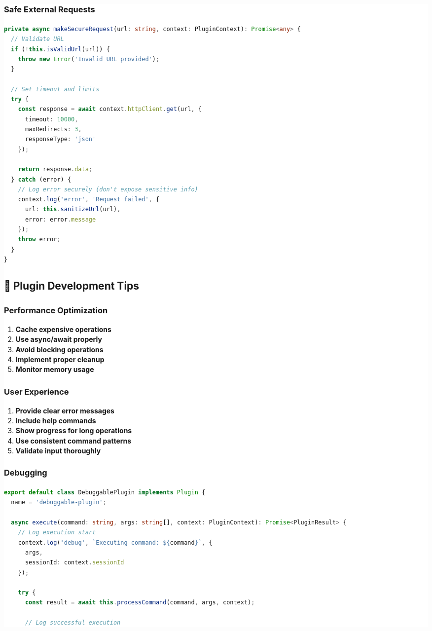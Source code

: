 ### Safe External Requests

```typescript
private async makeSecureRequest(url: string, context: PluginContext): Promise<any> {
  // Validate URL
  if (!this.isValidUrl(url)) {
    throw new Error('Invalid URL provided');
  }
  
  // Set timeout and limits
  try {
    const response = await context.httpClient.get(url, {
      timeout: 10000,
      maxRedirects: 3,
      responseType: 'json'
    });
    
    return response.data;
  } catch (error) {
    // Log error securely (don't expose sensitive info)
    context.log('error', 'Request failed', {
      url: this.sanitizeUrl(url),
      error: error.message
    });
    throw error;
  }
}
```

## 🎯 Plugin Development Tips

### Performance Optimization

1. **Cache expensive operations**
2. **Use async/await properly**
3. **Avoid blocking operations**
4. **Implement proper cleanup**
5. **Monitor memory usage**

### User Experience

1. **Provide clear error messages**
2. **Include help commands**
3. **Show progress for long operations**
4. **Use consistent command patterns**
5. **Validate input thoroughly**

### Debugging

```typescript
export default class DebuggablePlugin implements Plugin {
  name = 'debuggable-plugin';
  
  async execute(command: string, args: string[], context: PluginContext): Promise<PluginResult> {
    // Log execution start
    context.log('debug', `Executing command: ${command}`, {
      args,
      sessionId: context.sessionId
    });
    
    try {
      const result = await this.processCommand(command, args, context);
      
      // Log successful execution
```